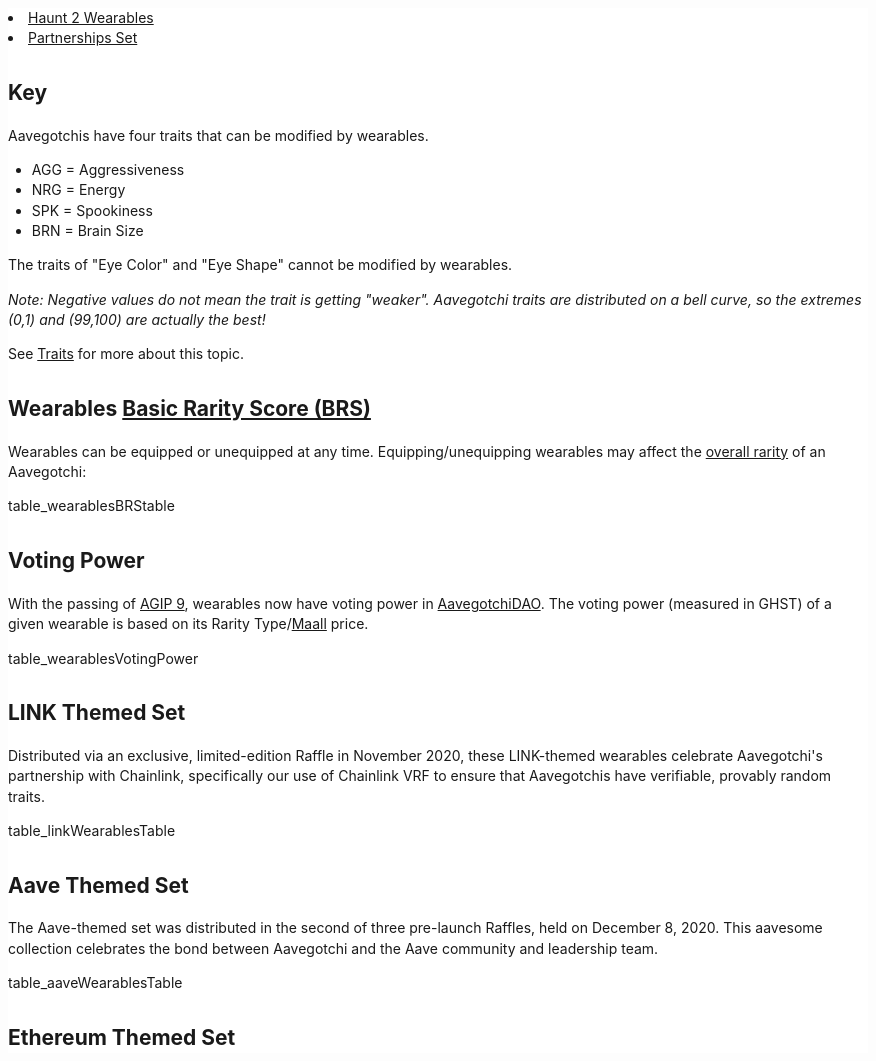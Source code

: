 <li><a href=#haunt-2-wearables>Haunt 2 Wearables</a></li>
<li><a href=#partnerships-set>Partnerships Set</a></li>
</ol>

</div>

## Key 

Aavegotchis have four traits that can be modified by wearables. 

* AGG = Aggressiveness
* NRG = Energy
* SPK = Spookiness
* BRN = Brain Size

The traits of "Eye Color" and "Eye Shape" cannot be modified by wearables.

*Note: Negative values do not mean the trait is getting "weaker". Aavegotchi traits are distributed on a bell curve, so the extremes (0,1) and (99,100) are actually the best!*

See [Traits](/traits) for more about this topic.

## Wearables [Basic Rarity Score (BRS)](/rarity-farming#base-rarity-score)

Wearables can be equipped or unequipped at any time. Equipping/unequipping wearables may affect the [overall rarity](https://wiki.aavegotchi.com/en/rarity-farming#base-rarity-score) of an Aavegotchi: 

table_wearablesBRStable

## Voting Power

With the passing of [AGIP 9](/aavegotchi-improvement-proposals#voting-power-based-on-wearables--maall-price), wearables now have voting power in [AavegotchiDAO](/dao). The voting power (measured in GHST) of a given wearable is based on its Rarity Type/[Maall](/maall) price.

table_wearablesVotingPower

## LINK Themed Set

Distributed via an exclusive, limited-edition Raffle in November 2020, these LINK-themed wearables celebrate Aavegotchi's partnership with Chainlink, specifically our use of Chainlink VRF to ensure that Aavegotchis have verifiable, provably random traits. 

table_linkWearablesTable

## Aave Themed Set

The Aave-themed set was distributed in the second of three pre-launch Raffles, held on December 8, 2020. This aavesome collection celebrates the bond between Aavegotchi and the Aave community and leadership team. 

table_aaveWearablesTable

## Ethereum Themed Set
